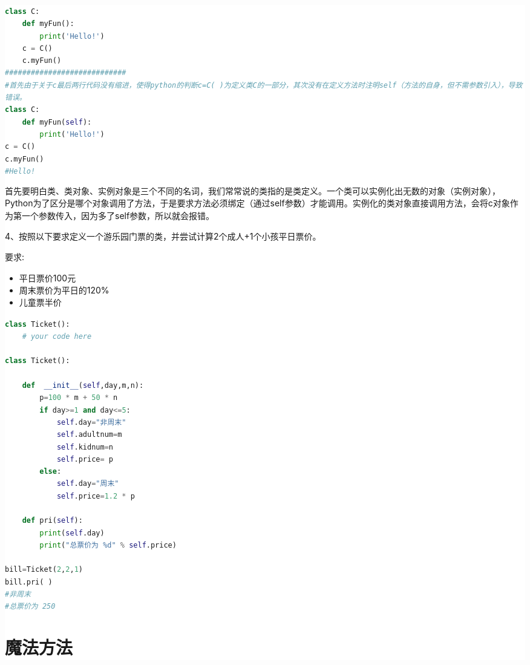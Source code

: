```python
class C:
    def myFun():
        print('Hello!')
    c = C()
    c.myFun()
############################
#首先由于关于c最后两行代码没有缩进，使得python的判断c=C( )为定义类C的一部分，其次没有在定义方法时注明self（方法的自身，但不需参数引入），导致错误。
class C:
    def myFun(self):
        print('Hello!')
c = C()
c.myFun()
#Hello!
```

​	首先要明白类、类对象、实例对象是三个不同的名词，我们常常说的类指的是类定义。一个类可以实例化出无数的对象（实例对象），Python为了区分是哪个对象调用了方法，于是要求方法必须绑定（通过self参数）才能调用。实例化的类对象直接调用方法，会将c对象作为第一个参数传入，因为多了self参数，所以就会报错。

4、按照以下要求定义一个游乐园门票的类，并尝试计算2个成人+1个小孩平日票价。

要求:

- 平日票价100元
- 周末票价为平日的120%
- 儿童票半价

```python
class Ticket():
    # your code here

class Ticket():
   
    def  __init__(self,day,m,n):
        p=100 * m + 50 * n
        if day>=1 and day<=5:
            self.day="非周末"
            self.adultnum=m
            self.kidnum=n
            self.price= p
        else:
            self.day="周末"
            self.price=1.2 * p
            
    def pri(self):
        print(self.day)
        print("总票价为 %d" % self.price)

bill=Ticket(2,2,1)
bill.pri( )
#非周末
#总票价为 250   
```

# 魔法方法
